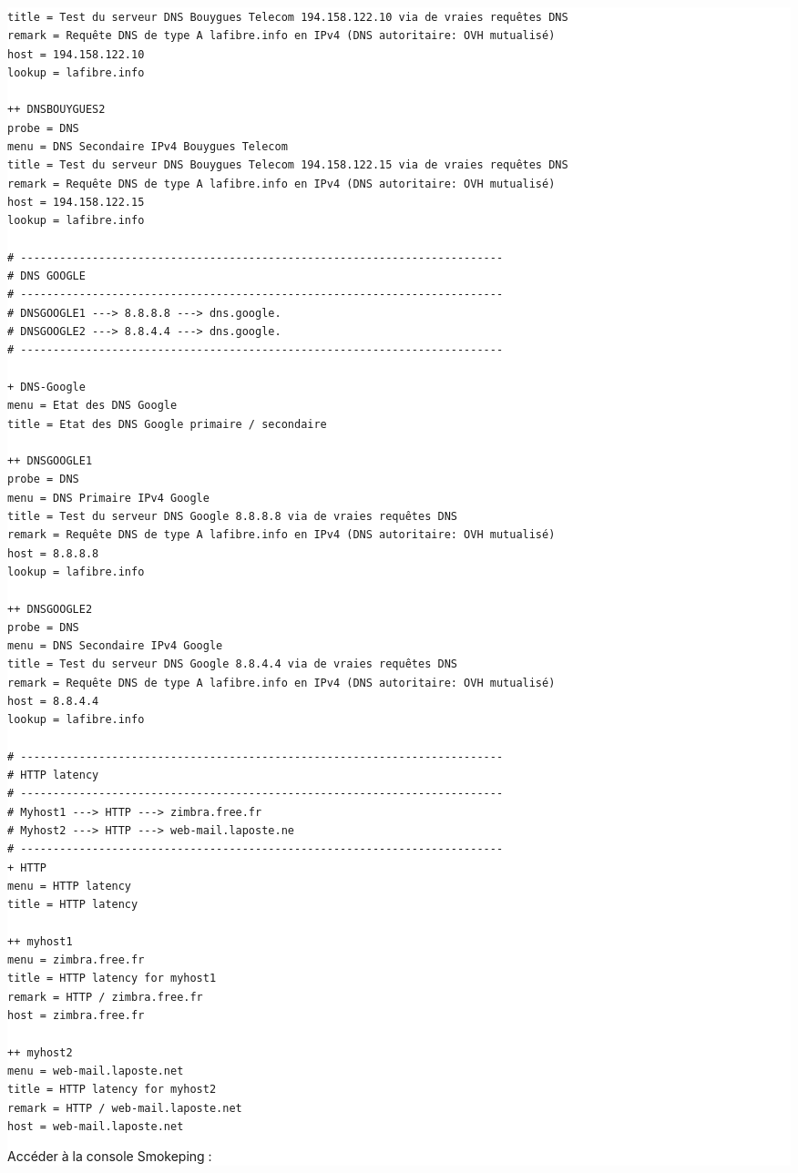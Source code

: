 ```
title = Test du serveur DNS Bouygues Telecom 194.158.122.10 via de vraies requêtes DNS
remark = Requête DNS de type A lafibre.info en IPv4 (DNS autoritaire: OVH mutualisé)
host = 194.158.122.10
lookup = lafibre.info

++ DNSBOUYGUES2
probe = DNS
menu = DNS Secondaire IPv4 Bouygues Telecom
title = Test du serveur DNS Bouygues Telecom 194.158.122.15 via de vraies requêtes DNS
remark = Requête DNS de type A lafibre.info en IPv4 (DNS autoritaire: OVH mutualisé)
host = 194.158.122.15
lookup = lafibre.info

# --------------------------------------------------------------------------
# DNS GOOGLE
# --------------------------------------------------------------------------
# DNSGOOGLE1 ---> 8.8.8.8 ---> dns.google.
# DNSGOOGLE2 ---> 8.8.4.4 ---> dns.google.
# --------------------------------------------------------------------------

+ DNS-Google
menu = Etat des DNS Google
title = Etat des DNS Google primaire / secondaire

++ DNSGOOGLE1
probe = DNS
menu = DNS Primaire IPv4 Google
title = Test du serveur DNS Google 8.8.8.8 via de vraies requêtes DNS
remark = Requête DNS de type A lafibre.info en IPv4 (DNS autoritaire: OVH mutualisé)
host = 8.8.8.8
lookup = lafibre.info

++ DNSGOOGLE2
probe = DNS
menu = DNS Secondaire IPv4 Google
title = Test du serveur DNS Google 8.8.4.4 via de vraies requêtes DNS
remark = Requête DNS de type A lafibre.info en IPv4 (DNS autoritaire: OVH mutualisé)
host = 8.8.4.4
lookup = lafibre.info

# --------------------------------------------------------------------------
# HTTP latency
# --------------------------------------------------------------------------
# Myhost1 ---> HTTP ---> zimbra.free.fr
# Myhost2 ---> HTTP ---> web-mail.laposte.ne
# --------------------------------------------------------------------------
+ HTTP
menu = HTTP latency
title = HTTP latency

++ myhost1
menu = zimbra.free.fr
title = HTTP latency for myhost1
remark = HTTP / zimbra.free.fr
host = zimbra.free.fr

++ myhost2
menu = web-mail.laposte.net
title = HTTP latency for myhost2
remark = HTTP / web-mail.laposte.net
host = web-mail.laposte.net
```
Accéder à la console Smokeping :